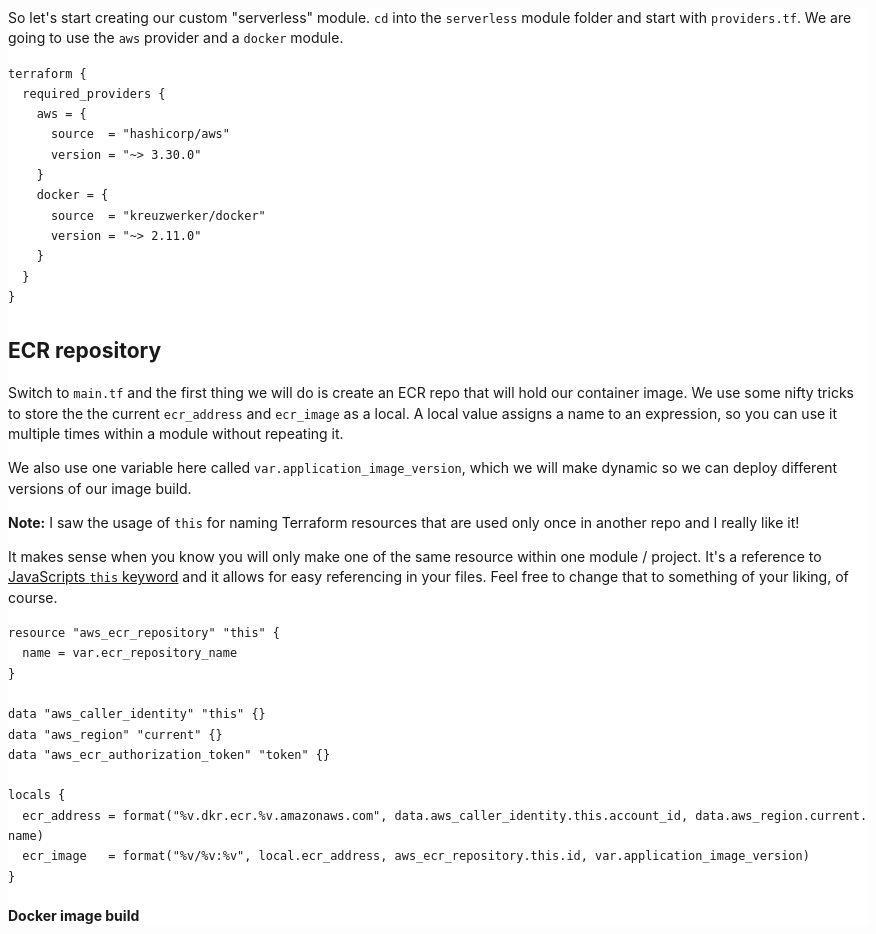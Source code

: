 So let's start creating our custom "serverless" module. `cd` into the `serverless` module folder and start with `providers.tf`. We are going to use the `aws` provider and a `docker` module.

```hcl
terraform {
  required_providers {
    aws = {
      source  = "hashicorp/aws"
      version = "~> 3.30.0"
    }
    docker = {
      source  = "kreuzwerker/docker"
      version = "~> 2.11.0"
    }
  }
}
```

## ECR repository

Switch to `main.tf` and the first thing we will do is create an ECR repo that will hold our container image. We use some nifty tricks to store the the current `ecr_address` and `ecr_image` as a local. A local value assigns a name to an expression, so you can use it multiple times within a module without repeating it.

We also use one variable here called `var.application_image_version`, which we will make dynamic so we can deploy different versions of our image build.

**Note:** I saw the usage of `this` for naming Terraform resources that are used only once in another repo and I really like it!

It makes sense when you know you will only make one of the same resource within one module / project. It's a reference to [JavaScripts `this` keyword](https://developer.mozilla.org/en-US/docs/Web/JavaScript/Reference/Operators/this) and it allows for easy referencing in your files. Feel free to change that to something of your liking, of course.

```hcl
resource "aws_ecr_repository" "this" {
  name = var.ecr_repository_name
}

data "aws_caller_identity" "this" {}
data "aws_region" "current" {}
data "aws_ecr_authorization_token" "token" {}

locals {
  ecr_address = format("%v.dkr.ecr.%v.amazonaws.com", data.aws_caller_identity.this.account_id, data.aws_region.current.name)
  ecr_image   = format("%v/%v:%v", local.ecr_address, aws_ecr_repository.this.id, var.application_image_version)
}
```

#### Docker image build
